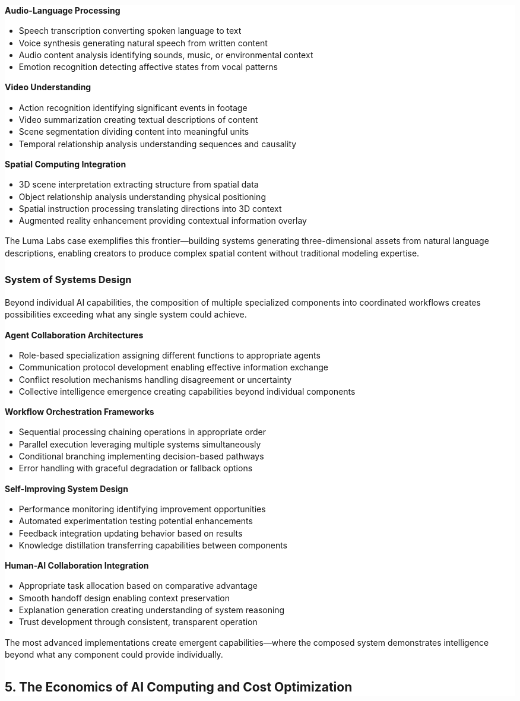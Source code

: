 **Audio-Language Processing**
- Speech transcription converting spoken language to text
- Voice synthesis generating natural speech from written content
- Audio content analysis identifying sounds, music, or environmental context
- Emotion recognition detecting affective states from vocal patterns

**Video Understanding**
- Action recognition identifying significant events in footage
- Video summarization creating textual descriptions of content
- Scene segmentation dividing content into meaningful units
- Temporal relationship analysis understanding sequences and causality

**Spatial Computing Integration**
- 3D scene interpretation extracting structure from spatial data
- Object relationship analysis understanding physical positioning
- Spatial instruction processing translating directions into 3D context
- Augmented reality enhancement providing contextual information overlay

The Luma Labs case exemplifies this frontier—building systems generating three-dimensional assets from natural language descriptions, enabling creators to produce complex spatial content without traditional modeling expertise.

### System of Systems Design

Beyond individual AI capabilities, the composition of multiple specialized components into coordinated workflows creates possibilities exceeding what any single system could achieve.

**Agent Collaboration Architectures**
- Role-based specialization assigning different functions to appropriate agents
- Communication protocol development enabling effective information exchange
- Conflict resolution mechanisms handling disagreement or uncertainty
- Collective intelligence emergence creating capabilities beyond individual components

**Workflow Orchestration Frameworks**
- Sequential processing chaining operations in appropriate order
- Parallel execution leveraging multiple systems simultaneously
- Conditional branching implementing decision-based pathways
- Error handling with graceful degradation or fallback options

**Self-Improving System Design**
- Performance monitoring identifying improvement opportunities
- Automated experimentation testing potential enhancements
- Feedback integration updating behavior based on results
- Knowledge distillation transferring capabilities between components

**Human-AI Collaboration Integration**
- Appropriate task allocation based on comparative advantage
- Smooth handoff design enabling context preservation
- Explanation generation creating understanding of system reasoning
- Trust development through consistent, transparent operation

The most advanced implementations create emergent capabilities—where the composed system demonstrates intelligence beyond what any component could provide individually.

## 5. The Economics of AI Computing and Cost Optimization

